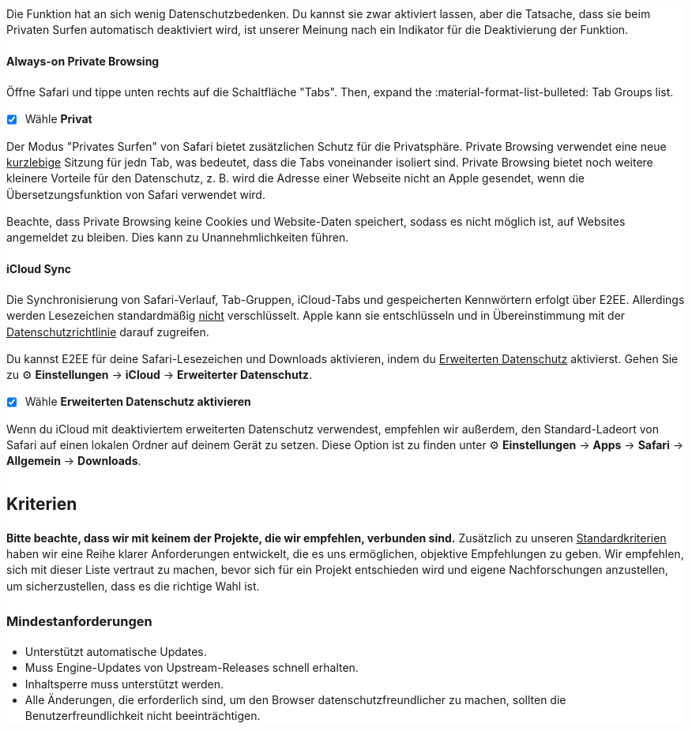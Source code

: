 Die Funktion hat an sich wenig Datenschutzbedenken. Du kannst sie zwar aktiviert lassen, aber die Tatsache, dass sie beim Privaten Surfen automatisch deaktiviert wird, ist unserer Meinung nach ein Indikator für die Deaktivierung der Funktion.

#### Always-on Private Browsing

Öffne Safari und tippe unten rechts auf die Schaltfläche "Tabs". Then, expand the :material-format-list-bulleted: Tab Groups list.

- [x] Wähle **Privat**

Der Modus "Privates Surfen" von Safari bietet zusätzlichen Schutz für die Privatsphäre. Private Browsing verwendet eine neue [kurzlebige](https://developer.apple.com/documentation/foundation/urlsessionconfiguration/1410529-ephemeral) Sitzung für jedn Tab, was bedeutet, dass die Tabs voneinander isoliert sind. Private Browsing bietet noch weitere kleinere Vorteile für den Datenschutz, z. B. wird die Adresse einer Webseite nicht an Apple gesendet, wenn die Übersetzungsfunktion von Safari verwendet wird.

Beachte, dass Private Browsing keine Cookies und Website-Daten speichert, sodass es nicht möglich ist, auf Websites angemeldet zu bleiben. Dies kann zu Unannehmlichkeiten führen.

#### iCloud Sync

Die Synchronisierung von Safari-Verlauf, Tab-Gruppen, iCloud-Tabs und gespeicherten Kennwörtern erfolgt über E2EE. Allerdings werden Lesezeichen standardmäßig [nicht](https://support.apple.com/HT202303) verschlüsselt. Apple kann sie entschlüsseln und in Übereinstimmung mit der [Datenschutzrichtlinie](https://apple.com/legal/privacy/en-ww) darauf zugreifen.

Du kannst E2EE für deine Safari-Lesezeichen und Downloads aktivieren, indem du [Erweiterten Datenschutz](https://support.apple.com/de-de/108756) aktivierst. Gehen Sie zu :gear: **Einstellungen** → **iCloud** → **Erweiterter Datenschutz**.

- [x] Wähle **Erweiterten Datenschutz aktivieren**

Wenn du iCloud mit deaktiviertem erweiterten Datenschutz verwendest, empfehlen wir außerdem, den Standard-Ladeort von Safari auf einen lokalen Ordner auf deinem Gerät zu setzen. Diese Option ist zu finden unter :gear: **Einstellungen** → **Apps** → **Safari** → **Allgemein** → **Downloads**.

## Kriterien

**Bitte beachte, dass wir mit keinem der Projekte, die wir empfehlen, verbunden sind.** Zusätzlich zu unseren [Standardkriterien](about/criteria.md) haben wir eine Reihe klarer Anforderungen entwickelt, die es uns ermöglichen, objektive Empfehlungen zu geben. Wir empfehlen, sich mit dieser Liste vertraut zu machen, bevor sich für ein Projekt entschieden wird und eigene Nachforschungen anzustellen, um sicherzustellen, dass es die richtige Wahl ist.

### Mindestanforderungen

- Unterstützt automatische Updates.
- Muss Engine-Updates von Upstream-Releases schnell erhalten.
- Inhaltsperre muss unterstützt werden.
- Alle Änderungen, die erforderlich sind, um den Browser datenschutzfreundlicher zu machen, sollten die Benutzerfreundlichkeit nicht beeinträchtigen.
